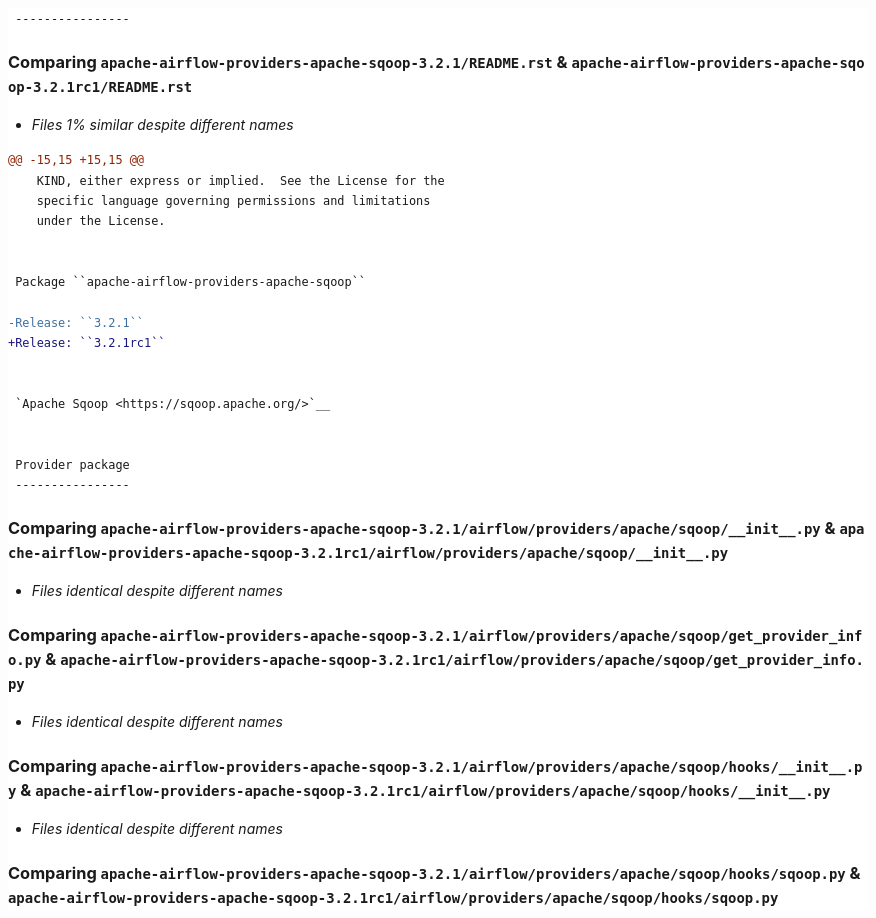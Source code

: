 ```diff
 ----------------
```

### Comparing `apache-airflow-providers-apache-sqoop-3.2.1/README.rst` & `apache-airflow-providers-apache-sqoop-3.2.1rc1/README.rst`

 * *Files 1% similar despite different names*

```diff
@@ -15,15 +15,15 @@
    KIND, either express or implied.  See the License for the
    specific language governing permissions and limitations
    under the License.
 
 
 Package ``apache-airflow-providers-apache-sqoop``
 
-Release: ``3.2.1``
+Release: ``3.2.1rc1``
 
 
 `Apache Sqoop <https://sqoop.apache.org/>`__
 
 
 Provider package
 ----------------
```

### Comparing `apache-airflow-providers-apache-sqoop-3.2.1/airflow/providers/apache/sqoop/__init__.py` & `apache-airflow-providers-apache-sqoop-3.2.1rc1/airflow/providers/apache/sqoop/__init__.py`

 * *Files identical despite different names*

### Comparing `apache-airflow-providers-apache-sqoop-3.2.1/airflow/providers/apache/sqoop/get_provider_info.py` & `apache-airflow-providers-apache-sqoop-3.2.1rc1/airflow/providers/apache/sqoop/get_provider_info.py`

 * *Files identical despite different names*

### Comparing `apache-airflow-providers-apache-sqoop-3.2.1/airflow/providers/apache/sqoop/hooks/__init__.py` & `apache-airflow-providers-apache-sqoop-3.2.1rc1/airflow/providers/apache/sqoop/hooks/__init__.py`

 * *Files identical despite different names*

### Comparing `apache-airflow-providers-apache-sqoop-3.2.1/airflow/providers/apache/sqoop/hooks/sqoop.py` & `apache-airflow-providers-apache-sqoop-3.2.1rc1/airflow/providers/apache/sqoop/hooks/sqoop.py`

